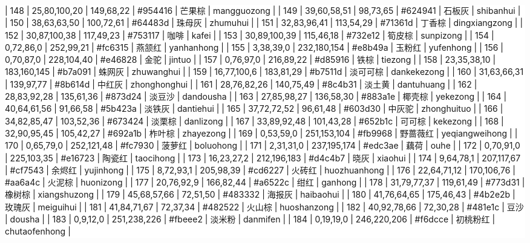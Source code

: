| 148  | 25,80,100,20 | 149,68,22   | #954416 | 芒果棕     | mangguozong          |
| 149  | 39,60,58,51  | 98,73,65    | #624941 | 石板灰     | shibanhui            |
| 150  | 38,63,63,50  | 100,72,61   | #64483d | 珠母灰     | zhumuhui             |
| 151  | 32,83,96,41  | 113,54,29   | #71361d | 丁香棕     | dingxiangzong        |
| 152  | 30,87,100,38 | 117,49,23   | #753117 | 咖啡       | kafei                |
| 153  | 30,89,100,39 | 115,46,18   | #732e12 | 筍皮棕     | sunpizong            |
| 154  | 0,72,86,0    | 252,99,21   | #fc6315 | 燕颔红     | yanhanhong           |
| 155  | 3,38,39,0    | 232,180,154 | #e8b49a | 玉粉红     | yufenhong            |
| 156  | 0,70,87,0    | 228,104,40  | #e46828 | 金驼       | jintuo               |
| 157  | 0,76,97,0    | 216,89,22   | #d85916 | 铁棕       | tiezong              |
| 158  | 23,35,38,10  | 183,160,145 | #b7a091 | 蛛网灰     | zhuwanghui           |
| 159  | 16,77,100,6  | 183,81,29   | #b7511d | 淡可可棕   | dankekezong          |
| 160  | 31,63,66,31  | 139,97,77   | #8b614d | 中红灰     | zhonghonghui         |
| 161  | 28,76,82,26  | 140,75,49   | #8c4b31 | 淡土黄     | dantuhuang           |
| 162  | 28,83,92,28  | 135,61,36   | #873d24 | 淡豆沙     | dandousha            |
| 163  | 27,85,98,27  | 136,58,30   | #883a1e | 椰壳棕     | yekezong             |
| 164  | 40,64,61,56  | 91,66,58    | #5b423a | 淡铁灰     | dantiehui            |
| 165  | 37,72,72,52  | 96,61,48    | #603d30 | 中灰驼     | zhonghuituo          |
| 166  | 34,82,85,47  | 103,52,36   | #673424 | 淡栗棕     | danlizong            |
| 167  | 33,89,92,48  | 101,43,28   | #652b1c | 可可棕     | kekezong             |
| 168  | 32,90,95,45  | 105,42,27   | #692a1b | 柞叶棕     | zhayezong            |
| 169  | 0,53,59,0    | 251,153,104 | #fb9968 | 野蔷薇红   | yeqiangweihong       |
| 170  | 0,65,79,0    | 252,121,48  | #fc7930 | 菠萝红     | boluohong            |
| 171  | 2,31,31,0    | 237,195,174 | #edc3ae | 藕荷       | ouhe                 |
| 172  | 0,70,91,0    | 225,103,35  | #e16723 | 陶瓷红     | taocihong            |
| 173  | 16,23,27,2   | 212,196,183 | #d4c4b7 | 晓灰       | xiaohui              |
| 174  | 9,64,78,1    | 207,117,67  | #cf7543 | 余烬红     | yujinhong            |
| 175  | 8,72,93,1    | 205,98,39   | #cd6227 | 火砖红     | huozhuanhong         |
| 176  | 22,64,71,12  | 170,106,76  | #aa6a4c | 火泥棕     | huonizong            |
| 177  | 20,76,92,9   | 166,82,44   | #a6522c | 绀红       | ganhong              |
| 178  | 31,79,77,37  | 119,61,49   | #773d31 | 橡树棕     | xiangshuzong         |
| 179  | 45,68,57,66  | 72,51,50    | #483332 | 海报灰     | haibaohui            |
| 180  | 41,76,64,65  | 175,46,43   | #4b2e2b | 玫瑰灰     | meiguihui            |
| 181  | 41,84,71,67  | 72,37,34    | #482522 | 火山棕     | huoshanzong          |
| 182  | 40,92,78,66  | 72,30,28    | #481e1c | 豆沙       | dousha               |
| 183  | 0,9,12,0     | 251,238,226 | #fbeee2 | 淡米粉     | danmifen             |
| 184  | 0,19,19,0    | 246,220,206 | #f6dcce | 初桃粉红   | chutaofenhong        |